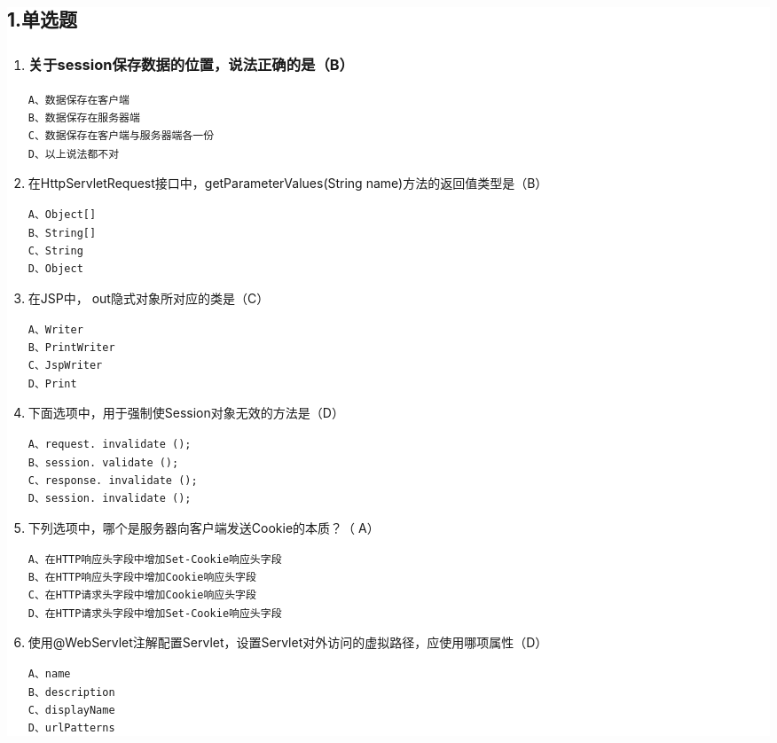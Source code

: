 ## 1.单选题

1. ### 关于session保存数据的位置，说法正确的是（B）

    ```
    A、数据保存在客户端
    B、数据保存在服务器端
    C、数据保存在客户端与服务器端各一份
    D、以上说法都不对
    ```

    

1. 在HttpServletRequest接口中，getParameterValues(String name)方法的返回值类型是（B）

    ```
    A、Object[]
    B、String[]
    C、String
    D、Object
    ```

1. 在JSP中， out隐式对象所对应的类是（C）

    ```
    A、Writer
    B、PrintWriter
    C、JspWriter
    D、Print
    ```

1. 下面选项中，用于强制使Session对象无效的方法是（D）

    ```
    A、request. invalidate ();
    B、session. validate ();
    C、response. invalidate ();
    D、session. invalidate ();
    ```

1. 下列选项中，哪个是服务器向客户端发送Cookie的本质？（ A）

    ```
    A、在HTTP响应头字段中增加Set-Cookie响应头字段
    B、在HTTP响应头字段中增加Cookie响应头字段
    C、在HTTP请求头字段中增加Cookie响应头字段
    D、在HTTP请求头字段中增加Set-Cookie响应头字段
    ```

1. 使用@WebServlet注解配置Servlet，设置Servlet对外访问的虚拟路径，应使用哪项属性（D）

    ```
    A、name 
    B、description
    C、displayName
    D、urlPatterns
    ```
